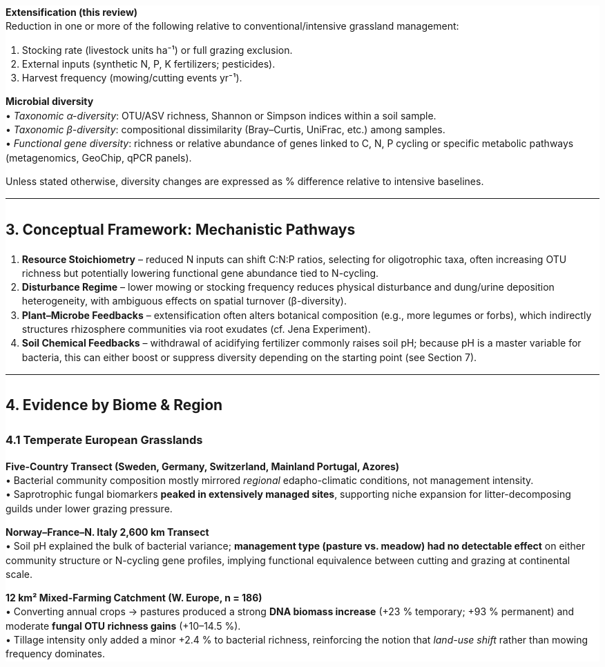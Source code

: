 **Extensification (this review)**  
Reduction in one or more of the following relative to conventional/intensive grassland management:
1. Stocking rate (livestock units ha⁻¹) or full grazing exclusion.  
2. External inputs (synthetic N, P, K fertilizers; pesticides).  
3. Harvest frequency (mowing/cutting events yr⁻¹).  

**Microbial diversity**  
• *Taxonomic α-diversity*: OTU/ASV richness, Shannon or Simpson indices within a soil sample.  
• *Taxonomic β-diversity*: compositional dissimilarity (Bray–Curtis, UniFrac, etc.) among samples.  
• *Functional gene diversity*: richness or relative abundance of genes linked to C, N, P cycling or specific metabolic pathways (metagenomics, GeoChip, qPCR panels).  

Unless stated otherwise, diversity changes are expressed as % difference relative to intensive baselines.

---

## 3. Conceptual Framework: Mechanistic Pathways

1. **Resource Stoichiometry** – reduced N inputs can shift C:N:P ratios, selecting for oligotrophic taxa, often increasing OTU richness but potentially lowering functional gene abundance tied to N-cycling.  
2. **Disturbance Regime** – lower mowing or stocking frequency reduces physical disturbance and dung/urine deposition heterogeneity, with ambiguous effects on spatial turnover (β-diversity).  
3. **Plant–Microbe Feedbacks** – extensification often alters botanical composition (e.g., more legumes or forbs), which indirectly structures rhizosphere communities via root exudates (cf. Jena Experiment).  
4. **Soil Chemical Feedbacks** – withdrawal of acidifying fertilizer commonly raises soil pH; because pH is a master variable for bacteria, this can either boost or suppress diversity depending on the starting point (see Section 7).  

---

## 4. Evidence by Biome & Region

### 4.1 Temperate European Grasslands

**Five-Country Transect (Sweden, Germany, Switzerland, Mainland Portugal, Azores)**  
• Bacterial community composition mostly mirrored *regional* edapho-climatic conditions, not management intensity.  
• Saprotrophic fungal biomarkers **peaked in extensively managed sites**, supporting niche expansion for litter-decomposing guilds under lower grazing pressure.

**Norway–France–N. Italy 2,600 km Transect**  
• Soil pH explained the bulk of bacterial variance; **management type (pasture vs. meadow) had no detectable effect** on either community structure or N-cycling gene profiles, implying functional equivalence between cutting and grazing at continental scale.

**12 km² Mixed-Farming Catchment (W. Europe, n = 186)**  
• Converting annual crops → pastures produced a strong **DNA biomass increase** (+23 % temporary; +93 % permanent) and moderate **fungal OTU richness gains** (+10–14.5 %).  
• Tillage intensity only added a minor +2.4 % to bacterial richness, reinforcing the notion that *land-use shift* rather than mowing frequency dominates.
